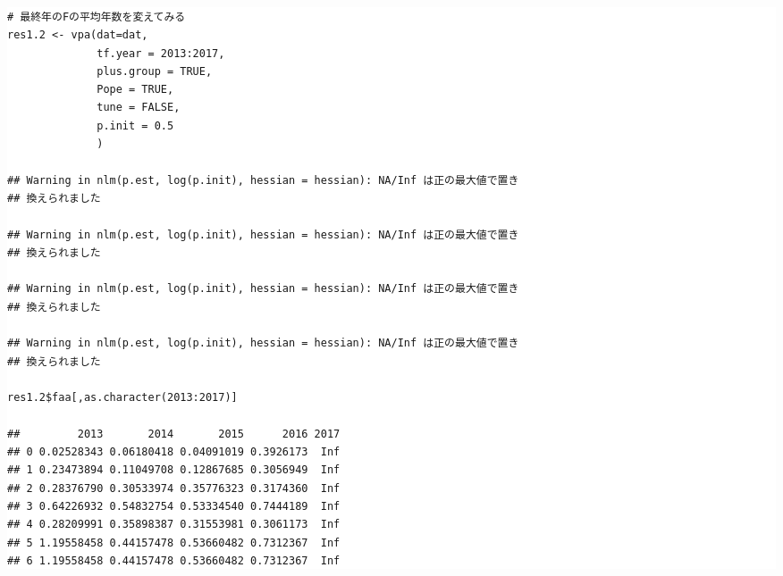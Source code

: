     # 最終年のFの平均年数を変えてみる
    res1.2 <- vpa(dat=dat,
                  tf.year = 2013:2017,
                  plus.group = TRUE,
                  Pope = TRUE,
                  tune = FALSE,
                  p.init = 0.5
                  )

    ## Warning in nlm(p.est, log(p.init), hessian = hessian): NA/Inf は正の最大値で置き
    ## 換えられました

    ## Warning in nlm(p.est, log(p.init), hessian = hessian): NA/Inf は正の最大値で置き
    ## 換えられました

    ## Warning in nlm(p.est, log(p.init), hessian = hessian): NA/Inf は正の最大値で置き
    ## 換えられました

    ## Warning in nlm(p.est, log(p.init), hessian = hessian): NA/Inf は正の最大値で置き
    ## 換えられました

    res1.2$faa[,as.character(2013:2017)]

    ##         2013       2014       2015      2016 2017
    ## 0 0.02528343 0.06180418 0.04091019 0.3926173  Inf
    ## 1 0.23473894 0.11049708 0.12867685 0.3056949  Inf
    ## 2 0.28376790 0.30533974 0.35776323 0.3174360  Inf
    ## 3 0.64226932 0.54832754 0.53334540 0.7444189  Inf
    ## 4 0.28209991 0.35898387 0.31553981 0.3061173  Inf
    ## 5 1.19558458 0.44157478 0.53660482 0.7312367  Inf
    ## 6 1.19558458 0.44157478 0.53660482 0.7312367  Inf
